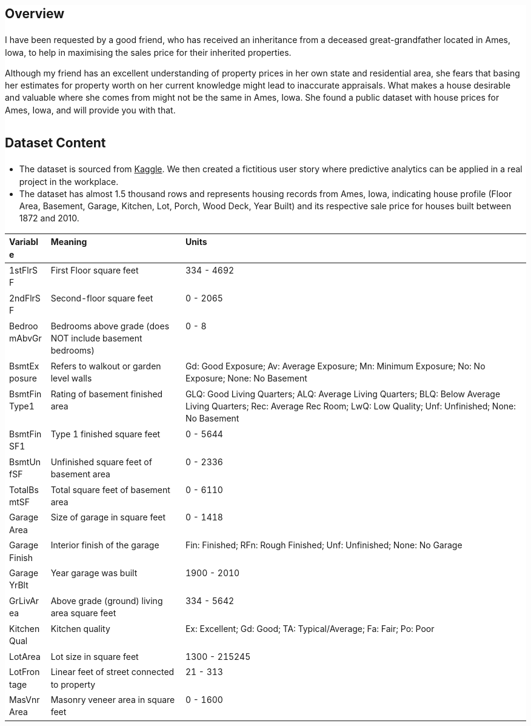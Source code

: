 ## Overview

I have been requested by a good friend, who has received an inheritance from a deceased great-grandfather located in Ames, Iowa, to help in maximising the sales price for their inherited properties.

Although my friend has an excellent understanding of property prices in her own state and residential area, she fears that basing her estimates for property worth on her current knowledge might lead to inaccurate appraisals. What makes a house desirable and valuable where she comes from might not be the same in Ames, Iowa. She found a public dataset with house prices for Ames, Iowa, and will provide you with that.

## Dataset Content

- The dataset is sourced from [Kaggle](https://www.kaggle.com/codeinstitute/housing-prices-data). We then created a fictitious user story where predictive analytics can be applied in a real project in the workplace.
- The dataset has almost 1.5 thousand rows and represents housing records from Ames, Iowa, indicating house profile (Floor Area, Basement, Garage, Kitchen, Lot, Porch, Wood Deck, Year Built) and its respective sale price for houses built between 1872 and 2010.

| Variable      | Meaning                                                                 | Units                                                                                                                                                                   |
| :------------ | :---------------------------------------------------------------------- | :---------------------------------------------------------------------------------------------------------------------------------------------------------------------- |
| 1stFlrSF      | First Floor square feet                                                 | 334 - 4692                                                                                                                                                              |
| 2ndFlrSF      | Second-floor square feet                                                 | 0 - 2065                                                                                                                                                                |
| BedroomAbvGr  | Bedrooms above grade (does NOT include basement bedrooms)               | 0 - 8                                                                                                                                                                   |
| BsmtExposure  | Refers to walkout or garden level walls                                 | Gd: Good Exposure; Av: Average Exposure; Mn: Minimum Exposure; No: No Exposure; None: No Basement                                                                       |
| BsmtFinType1  | Rating of basement finished area                                        | GLQ: Good Living Quarters; ALQ: Average Living Quarters; BLQ: Below Average Living Quarters; Rec: Average Rec Room; LwQ: Low Quality; Unf: Unfinished; None: No Basement |
| BsmtFinSF1    | Type 1 finished square feet                                             | 0 - 5644                                                                                                                                                                |
| BsmtUnfSF     | Unfinished square feet of basement area                                 | 0 - 2336                                                                                                                                                                |
| TotalBsmtSF   | Total square feet of basement area                                      | 0 - 6110                                                                                                                                                                |
| GarageArea    | Size of garage in square feet                                           | 0 - 1418                                                                                                                                                                |
| GarageFinish  | Interior finish of the garage                                           | Fin: Finished; RFn: Rough Finished; Unf: Unfinished; None: No Garage                                                                                                    |
| GarageYrBlt   | Year garage was built                                                   | 1900 - 2010                                                                                                                                                             |
| GrLivArea     | Above grade (ground) living area square feet                            | 334 - 5642                                                                                                                                                              |
| KitchenQual   | Kitchen quality                                                         | Ex: Excellent; Gd: Good; TA: Typical/Average; Fa: Fair; Po: Poor                                                                                                        |
| LotArea       | Lot size in square feet                                                 | 1300 - 215245                                                                                                                                                           |
| LotFrontage   | Linear feet of street connected to property                             | 21 - 313                                                                                                                                                                |
| MasVnrArea    | Masonry veneer area in square feet                                      | 0 - 1600                                                                                                                                                                |